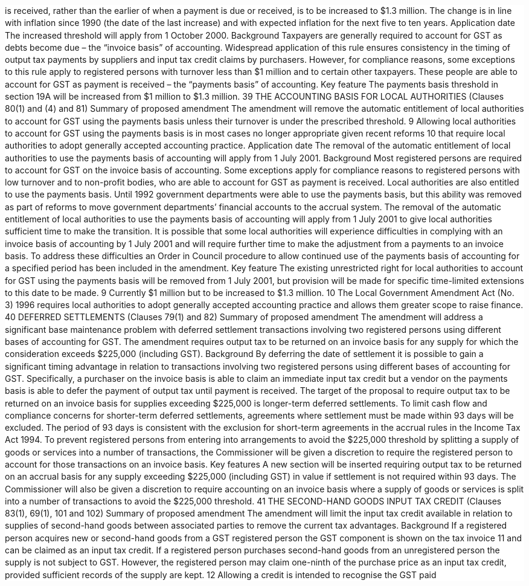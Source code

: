is received, rather than the earlier of when a payment is due or received, is to be increased to $1.3 million. The change is in line with inflation since 1990 (the date of the last increase) and with expected inflation for the next five to ten years. Application date The increased threshold will apply from 1 October 2000. Background Taxpayers are generally required to account for GST as debts become due – the “invoice basis” of accounting. Widespread application of this rule ensures consistency in the timing of output tax payments by suppliers and input tax credit claims by purchasers. However, for compliance reasons, some exceptions to this rule apply to registered persons with turnover less than $1 million and to certain other taxpayers. These people are able to account for GST as payment is received – the “payments basis” of accounting. Key feature The payments basis threshold in section 19A will be increased from $1 million to $1.3 million. 39 THE ACCOUNTING BASIS FOR LOCAL AUTHORITIES (Clauses 80(1) and (4) and 81) Summary of proposed amendment The amendment will remove the automatic entitlement of local authorities to account for GST using the payments basis unless their turnover is under the prescribed threshold. 9 Allowing local authorities to account for GST using the payments basis is in most cases no longer appropriate given recent reforms 10 that require local authorities to adopt generally accepted accounting practice. Application date The removal of the automatic entitlement of local authorities to use the payments basis of accounting will apply from 1 July 2001. Background Most registered persons are required to account for GST on the invoice basis of accounting. Some exceptions apply for compliance reasons to registered persons with low turnover and to non-profit bodies, who are able to account for GST as payment is received. Local authorities are also entitled to use the payments basis. Until 1992 government departments were able to use the payments basis, but this ability was removed as part of reforms to move government departments’ financial accounts to the accrual system. The removal of the automatic entitlement of local authorities to use the payments basis of accounting will apply from 1 July 2001 to give local authorities sufficient time to make the transition. It is possible that some local authorities will experience difficulties in complying with an invoice basis of accounting by 1 July 2001 and will require further time to make the adjustment from a payments to an invoice basis. To address these difficulties an Order in Council procedure to allow continued use of the payments basis of accounting for a specified period has been included in the amendment. Key feature The existing unrestricted right for local authorities to account for GST using the payments basis will be removed from 1 July 2001, but provision will be made for specific time-limited extensions to this date to be made. 9 Currently $1 million but to be increased to $1.3 million. 10 The Local Government Amendment Act (No. 3) 1996 requires local authorities to adopt generally accepted accounting practice and allows them greater scope to raise finance. 40 DEFERRED SETTLEMENTS (Clauses 79(1) and 82) Summary of proposed amendment The amendment will address a significant base maintenance problem with deferred settlement transactions involving two registered persons using different bases of accounting for GST. The amendment requires output tax to be returned on an invoice basis for any supply for which the consideration exceeds $225,000 (including GST). Background By deferring the date of settlement it is possible to gain a significant timing advantage in relation to transactions involving two registered persons using different bases of accounting for GST. Specifically, a purchaser on the invoice basis is able to claim an immediate input tax credit but a vendor on the payments basis is able to defer the payment of output tax until payment is received. The target of the proposal to require output tax to be returned on an invoice basis for supplies exceeding $225,000 is longer-term deferred settlements. To limit cash flow and compliance concerns for shorter-term deferred settlements, agreements where settlement must be made within 93 days will be excluded. The period of 93 days is consistent with the exclusion for short-term agreements in the accrual rules in the Income Tax Act 1994. To prevent registered persons from entering into arrangements to avoid the $225,000 threshold by splitting a supply of goods or services into a number of transactions, the Commissioner will be given a discretion to require the registered person to account for those transactions on an invoice basis. Key features A new section will be inserted requiring output tax to be returned on an accrual basis for any supply exceeding $225,000 (including GST) in value if settlement is not required within 93 days. The Commissioner will also be given a discretion to require accounting on an invoice basis where a supply of goods or services is split into a number of transactions to avoid the $225,000 threshold. 41 THE SECOND-HAND GOODS INPUT TAX CREDIT (Clauses 83(1), 69(1), 101 and 102) Summary of proposed amendment The amendment will limit the input tax credit available in relation to supplies of second-hand goods between associated parties to remove the current tax advantages. Background If a registered person acquires new or second-hand goods from a GST registered person the GST component is shown on the tax invoice 11 and can be claimed as an input tax credit. If a registered person purchases second-hand goods from an unregistered person the supply is not subject to GST. However, the registered person may claim one-ninth of the purchase price as an input tax credit, provided sufficient records of the supply are kept. 12 Allowing a credit is intended to recognise the GST paid